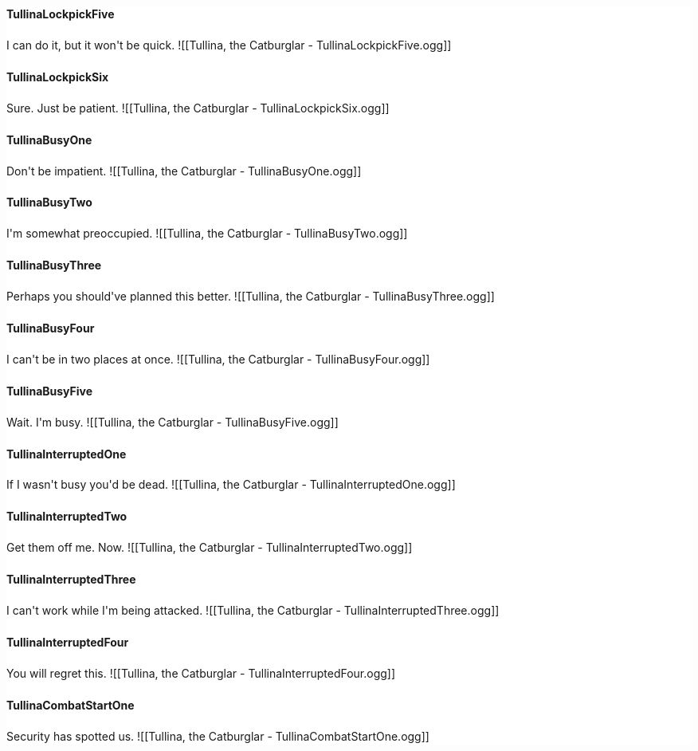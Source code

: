 #### TullinaLockpickFive
I can do it, but it won't be quick.
![[Tullina, the Catburglar - TullinaLockpickFive.ogg]]

#### TullinaLockpickSix
Sure. Just be patient.
![[Tullina, the Catburglar - TullinaLockpickSix.ogg]]

#### TullinaBusyOne
Don't be impatient.
![[Tullina, the Catburglar - TullinaBusyOne.ogg]]

#### TullinaBusyTwo
I'm somewhat preoccupied.
![[Tullina, the Catburglar - TullinaBusyTwo.ogg]]

#### TullinaBusyThree
Perhaps you should've planned this better.
![[Tullina, the Catburglar - TullinaBusyThree.ogg]]

#### TullinaBusyFour
I can't be in two places at once.
![[Tullina, the Catburglar - TullinaBusyFour.ogg]]

#### TullinaBusyFive
Wait. I'm busy.
![[Tullina, the Catburglar - TullinaBusyFive.ogg]]

#### TullinaInterruptedOne
If I wasn't busy you'd be dead.
![[Tullina, the Catburglar - TullinaInterruptedOne.ogg]]

#### TullinaInterruptedTwo
Get them off me. Now.
![[Tullina, the Catburglar - TullinaInterruptedTwo.ogg]]

#### TullinaInterruptedThree
I can't work while I'm being attacked.
![[Tullina, the Catburglar - TullinaInterruptedThree.ogg]]

#### TullinaInterruptedFour
You will regret this.
![[Tullina, the Catburglar - TullinaInterruptedFour.ogg]]

#### TullinaCombatStartOne
Security has spotted us.
![[Tullina, the Catburglar - TullinaCombatStartOne.ogg]]

